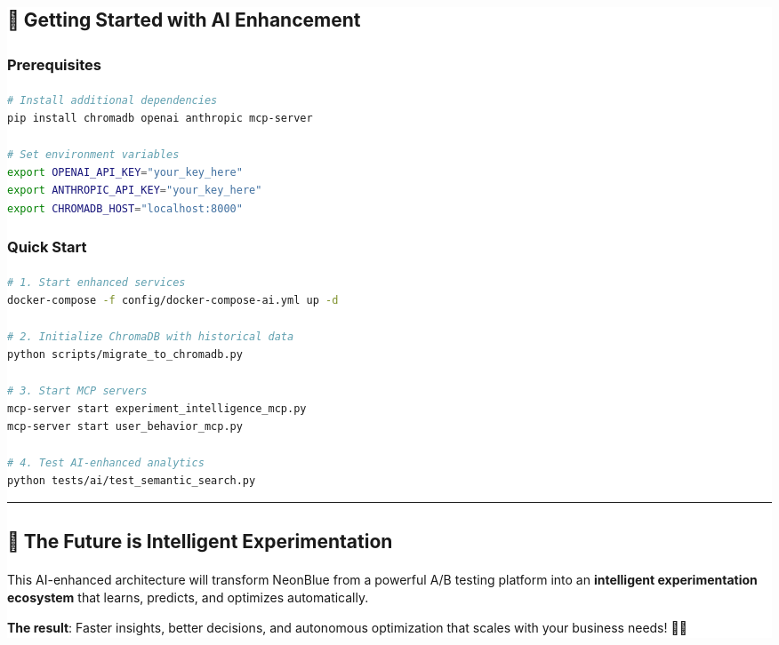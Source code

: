 ## 🚀 **Getting Started with AI Enhancement**

### **Prerequisites**
```bash
# Install additional dependencies
pip install chromadb openai anthropic mcp-server

# Set environment variables
export OPENAI_API_KEY="your_key_here"
export ANTHROPIC_API_KEY="your_key_here" 
export CHROMADB_HOST="localhost:8000"
```

### **Quick Start**
```bash
# 1. Start enhanced services
docker-compose -f config/docker-compose-ai.yml up -d

# 2. Initialize ChromaDB with historical data
python scripts/migrate_to_chromadb.py

# 3. Start MCP servers
mcp-server start experiment_intelligence_mcp.py
mcp-server start user_behavior_mcp.py

# 4. Test AI-enhanced analytics
python tests/ai/test_semantic_search.py
```

---

## 🎉 **The Future is Intelligent Experimentation**

This AI-enhanced architecture will transform NeonBlue from a powerful A/B testing platform into an **intelligent experimentation ecosystem** that learns, predicts, and optimizes automatically.

**The result**: Faster insights, better decisions, and autonomous optimization that scales with your business needs! 🚀🤖
